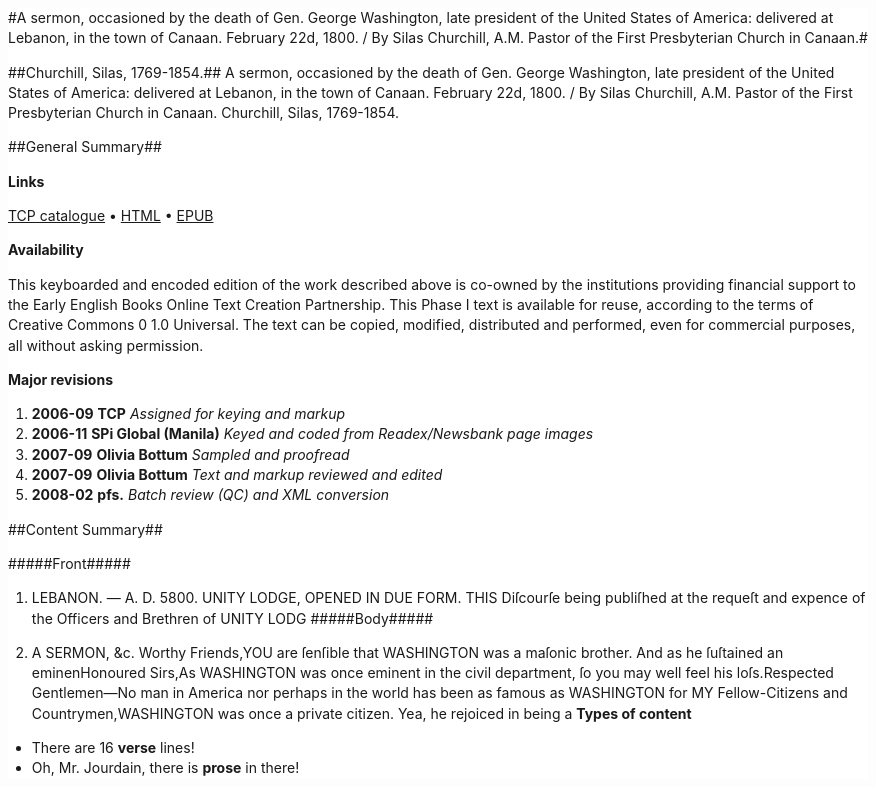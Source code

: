 #A sermon, occasioned by the death of Gen. George Washington, late president of the United States of America: delivered at Lebanon, in the town of Canaan. February 22d, 1800. / By Silas Churchill, A.M. Pastor of the First Presbyterian Church in Canaan.#

##Churchill, Silas, 1769-1854.##
A sermon, occasioned by the death of Gen. George Washington, late president of the United States of America: delivered at Lebanon, in the town of Canaan. February 22d, 1800. / By Silas Churchill, A.M. Pastor of the First Presbyterian Church in Canaan.
Churchill, Silas, 1769-1854.

##General Summary##

**Links**

[TCP catalogue](http://www.ota.ox.ac.uk/tcp/)  • 
[HTML](http://tei.it.ox.ac.uk/tcp/Texts-HTML/free/N27/N27912.html)  • 
[EPUB](http://tei.it.ox.ac.uk/tcp/Texts-EPUB/free/N27/N27912.epub)

**Availability**

This keyboarded and encoded edition of the
	       work described above is co-owned by the institutions
	       providing financial support to the Early English Books
	       Online Text Creation Partnership. This Phase I text is
	       available for reuse, according to the terms of Creative
	       Commons 0 1.0 Universal. The text can be copied,
	       modified, distributed and performed, even for
	       commercial purposes, all without asking permission.

**Major revisions**

1. __2006-09__ __TCP__ *Assigned for keying and markup*
1. __2006-11__ __SPi Global (Manila)__ *Keyed and coded from Readex/Newsbank page images*
1. __2007-09__ __Olivia Bottum__ *Sampled and proofread*
1. __2007-09__ __Olivia Bottum__ *Text and markup reviewed and edited*
1. __2008-02__ __pfs.__ *Batch review (QC) and XML conversion*

##Content Summary##

#####Front#####

1. LEBANON. — A. D. 5800. UNITY LODGE, OPENED IN DUE FORM.
THIS Diſcourſe being publiſhed at the requeſt and expence of the Officers and Brethren of UNITY LODG
#####Body#####

1. A SERMON, &c.
Worthy Friends,YOU are ſenſible that WASHINGTON was a maſonic brother. And as he ſuſtained an eminenHonoured Sirs,As WASHINGTON was once eminent in the civil department, ſo you may well feel his loſs.Respected Gentlemen—No man in America nor perhaps in the world has been as famous as WASHINGTON for MY Fellow-Citizens and Countrymen,WASHINGTON was once a private citizen. Yea, he rejoiced in being a
**Types of content**

  * There are 16 **verse** lines!
  * Oh, Mr. Jourdain, there is **prose** in there!
